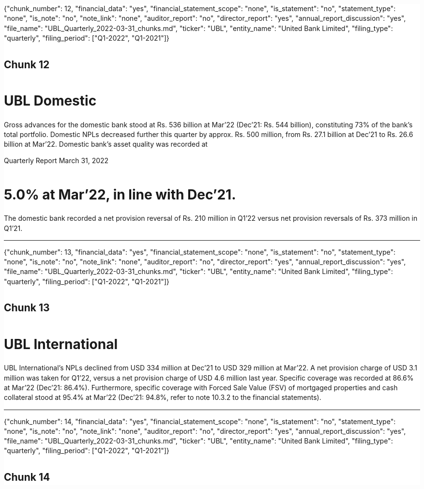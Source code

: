 
{"chunk_number": 12, "financial_data": "yes", "financial_statement_scope": "none", "is_statement": "no", "statement_type": "none", "is_note": "no", "note_link": "none", "auditor_report": "no", "director_report": "yes", "annual_report_discussion": "yes", "file_name": "UBL_Quarterly_2022-03-31_chunks.md", "ticker": "UBL", "entity_name": "United Bank Limited", "filing_type": "quarterly", "filing_period": ["Q1-2022", "Q1-2021"]}
## Chunk 12


# UBL Domestic

Gross advances for the domestic bank stood at Rs. 536 billion at Mar’22 (Dec’21: Rs. 544 billion), constituting 73% of the bank’s total portfolio. Domestic NPLs decreased further this quarter by approx. Rs. 500 million, from Rs. 27.1 billion at Dec’21 to Rs. 26.6 billion at Mar’22. Domestic bank’s asset quality was recorded at



Quarterly Report March 31, 2022

# 5.0% at Mar’22, in line with Dec’21.

The domestic bank recorded a net provision reversal of Rs. 210 million in Q1’22 versus net provision reversals of Rs. 373 million in Q1’21.

---

{"chunk_number": 13, "financial_data": "yes", "financial_statement_scope": "none", "is_statement": "no", "statement_type": "none", "is_note": "no", "note_link": "none", "auditor_report": "no", "director_report": "yes", "annual_report_discussion": "yes", "file_name": "UBL_Quarterly_2022-03-31_chunks.md", "ticker": "UBL", "entity_name": "United Bank Limited", "filing_type": "quarterly", "filing_period": ["Q1-2022", "Q1-2021"]}
## Chunk 13


# UBL International

UBL International’s NPLs declined from USD 334 million at Dec’21 to USD 329 million at Mar’22. A net provision charge of USD 3.1 million was taken for Q1’22, versus a net provision charge of USD 4.6 million last year. Specific coverage was recorded at 86.6% at Mar’22 (Dec’21: 86.4%). Furthermore, specific coverage with Forced Sale Value (FSV) of mortgaged properties and cash collateral stood at 95.4% at Mar’22 (Dec’21: 94.8%, refer to note 10.3.2 to the financial statements).

---

{"chunk_number": 14, "financial_data": "yes", "financial_statement_scope": "none", "is_statement": "no", "statement_type": "none", "is_note": "no", "note_link": "none", "auditor_report": "no", "director_report": "yes", "annual_report_discussion": "yes", "file_name": "UBL_Quarterly_2022-03-31_chunks.md", "ticker": "UBL", "entity_name": "United Bank Limited", "filing_type": "quarterly", "filing_period": ["Q1-2022", "Q1-2021"]}
## Chunk 14
